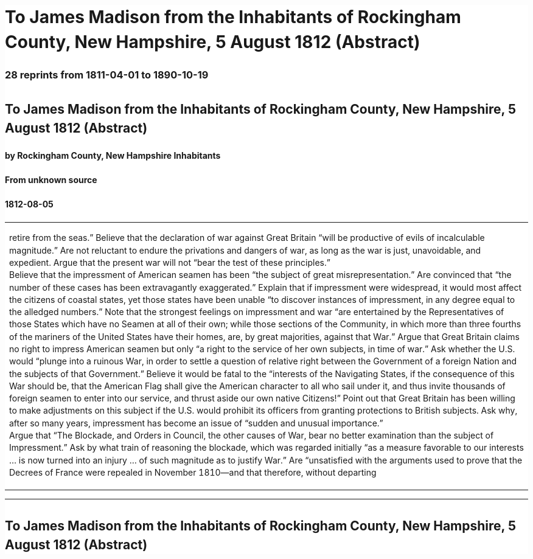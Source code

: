 
# To James Madison from the Inhabitants of Rockingham County, New Hampshire, 5 August 1812 (Abstract)

### 28 reprints from 1811-04-01 to 1890-10-19

## To James Madison from the Inhabitants of Rockingham County, New Hampshire, 5 August 1812 (Abstract)

#### by Rockingham County, New Hampshire Inhabitants

#### From unknown source

#### 1812-08-05

<table style="width: 100%;"><tr><td style="width: 50%">

 retire from the seas.” Believe that the declaration of war against Great Britain “will be productive of evils of incalculable magnitude.” Are not reluctant to endure the privations and dangers of war, as long as the war is just, unavoidable, and expedient. Argue that the present war will not “bear the test of these principles.”  
Believe that the impressment of American seamen has been “the subject of great misrepresentation.” Are convinced that “the number of these cases has been extravagantly exaggerated.” Explain that if impressment were widespread, it would most affect the citizens of coastal states, yet those states have been unable “to discover instances of impressment, in any degree equal to the alledged numbers.” Note that the strongest feelings on impressment and war “are entertained by the Representatives of those States which have no Seamen at all of their own; while those sections of the Community, in which more than three fourths of the mariners of the United States have their homes, are, by great majorities, against that War.” Argue that Great Britain claims no right to impress American seamen but only “a right to the service of her own subjects, in time of war.” Ask whether the U.S. would “plunge into a ruinous War, in order to settle a question of relative right between the Government of a foreign Nation and the subjects of that Government.” Believe it would be fatal to the “interests of the Navigating States, if the consequence of this War should be, that the American Flag shall give the American character to all who sail under it, and thus invite thousands of foreign seamen to enter into our service, and thrust aside our own native Citizens!” Point out that Great Britain has been willing to make adjustments on this subject if the U.S. would prohibit its officers from granting protections to British subjects. Ask why, after so many years, impressment has become an issue of “sudden and unusual importance.”  
Argue that “The Blockade, and Orders in Council, the other causes of War, bear no better examination than the subject of Impressment.” Ask by what train of reasoning the blockade, which was regarded initially “as a measure favorable to our interests … is now turned into an injury … of such magnitude as to justify War.” Are “unsatisfied with the arguments used to prove that the Decrees of France were repealed in November 1810—and that therefore, without departing 
</td></tr></table>

---

## To James Madison from the Inhabitants of Rockingham County, New Hampshire, 5 August 1812 (Abstract)
